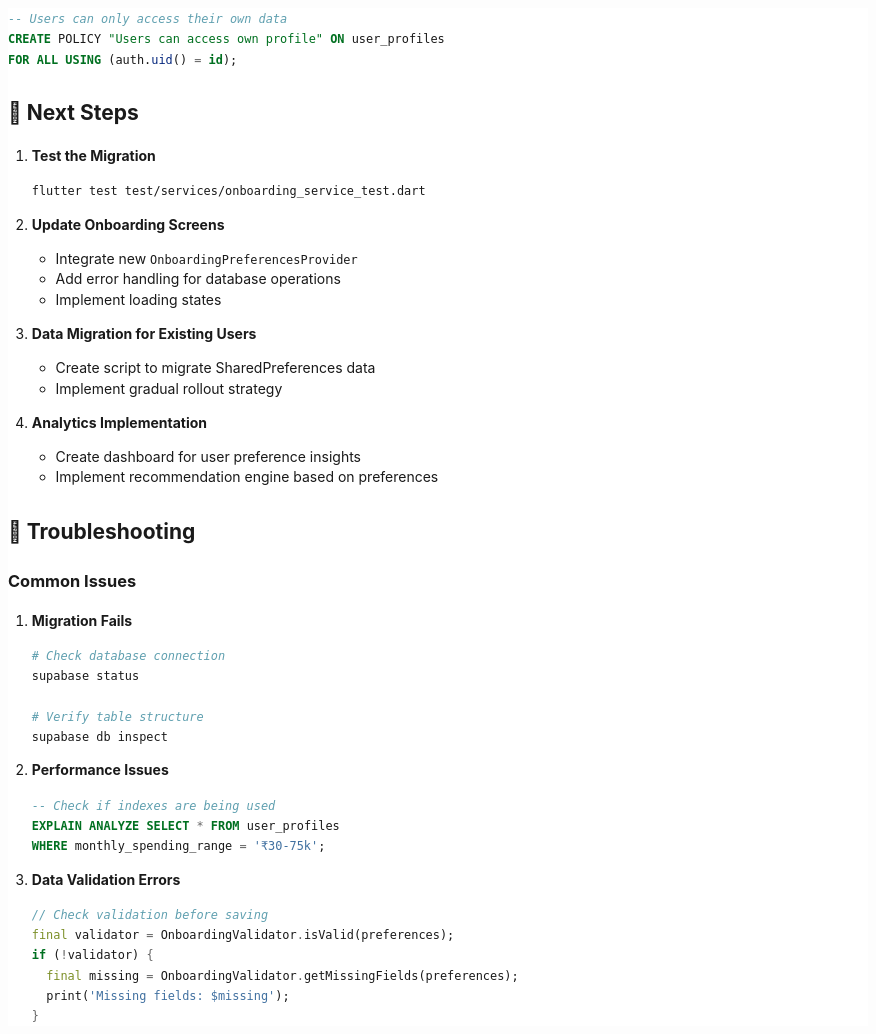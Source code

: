 ```sql
-- Users can only access their own data
CREATE POLICY "Users can access own profile" ON user_profiles
FOR ALL USING (auth.uid() = id);
```

## 📝 Next Steps

1. **Test the Migration**
   ```bash
   flutter test test/services/onboarding_service_test.dart
   ```

2. **Update Onboarding Screens**
   - Integrate new `OnboardingPreferencesProvider`
   - Add error handling for database operations
   - Implement loading states

3. **Data Migration for Existing Users**
   - Create script to migrate SharedPreferences data
   - Implement gradual rollout strategy

4. **Analytics Implementation**
   - Create dashboard for user preference insights
   - Implement recommendation engine based on preferences

## 🐛 Troubleshooting

### Common Issues

1. **Migration Fails**
   ```bash
   # Check database connection
   supabase status
   
   # Verify table structure
   supabase db inspect
   ```

2. **Performance Issues**
   ```sql
   -- Check if indexes are being used
   EXPLAIN ANALYZE SELECT * FROM user_profiles 
   WHERE monthly_spending_range = '₹30-75k';
   ```

3. **Data Validation Errors**
   ```dart
   // Check validation before saving
   final validator = OnboardingValidator.isValid(preferences);
   if (!validator) {
     final missing = OnboardingValidator.getMissingFields(preferences);
     print('Missing fields: $missing');
   }
   ```
